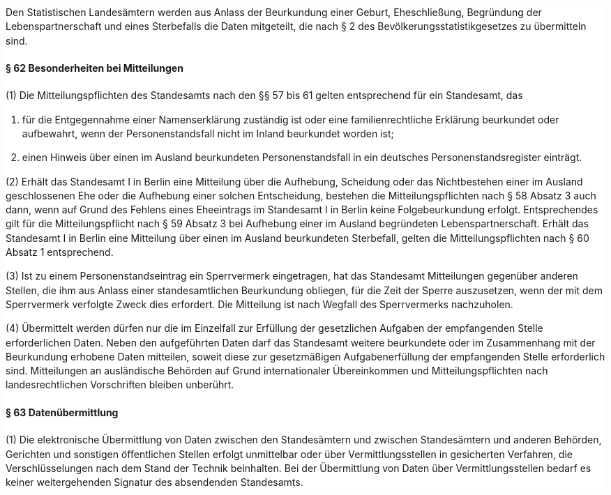 Den Statistischen Landesämtern werden aus Anlass der Beurkundung einer
Geburt, Eheschließung, Begründung der Lebenspartnerschaft und eines
Sterbefalls die Daten mitgeteilt, die nach § 2 des
Bevölkerungsstatistikgesetzes zu übermitteln sind.


#### § 62 Besonderheiten bei Mitteilungen

(1) Die Mitteilungspflichten des Standesamts nach den §§ 57 bis 61
gelten entsprechend für ein Standesamt, das

1.  für die Entgegennahme einer Namenserklärung zuständig ist oder eine
    familienrechtliche Erklärung beurkundet oder aufbewahrt, wenn der
    Personenstandsfall nicht im Inland beurkundet worden ist;


2.  einen Hinweis über einen im Ausland beurkundeten Personenstandsfall in
    ein deutsches Personenstandsregister einträgt.




(2) Erhält das Standesamt I in Berlin eine Mitteilung über die
Aufhebung, Scheidung oder das Nichtbestehen einer im Ausland
geschlossenen Ehe oder die Aufhebung einer solchen Entscheidung,
bestehen die Mitteilungspflichten nach § 58 Absatz 3 auch dann, wenn
auf Grund des Fehlens eines Eheeintrags im Standesamt I in Berlin
keine Folgebeurkundung erfolgt. Entsprechendes gilt für die
Mitteilungspflicht nach § 59 Absatz 3 bei Aufhebung einer im Ausland
begründeten Lebenspartnerschaft. Erhält das Standesamt I in Berlin
eine Mitteilung über einen im Ausland beurkundeten Sterbefall, gelten
die Mitteilungspflichten nach § 60 Absatz 1 entsprechend.

(3) Ist zu einem Personenstandseintrag ein Sperrvermerk eingetragen,
hat das Standesamt Mitteilungen gegenüber anderen Stellen, die ihm aus
Anlass einer standesamtlichen Beurkundung obliegen, für die Zeit der
Sperre auszusetzen, wenn der mit dem Sperrvermerk verfolgte Zweck dies
erfordert. Die Mitteilung ist nach Wegfall des Sperrvermerks
nachzuholen.

(4) Übermittelt werden dürfen nur die im Einzelfall zur Erfüllung der
gesetzlichen Aufgaben der empfangenden Stelle erforderlichen Daten.
Neben den aufgeführten Daten darf das Standesamt weitere beurkundete
oder im Zusammenhang mit der Beurkundung erhobene Daten mitteilen,
soweit diese zur gesetzmäßigen Aufgabenerfüllung der empfangenden
Stelle erforderlich sind. Mitteilungen an ausländische Behörden auf
Grund internationaler Übereinkommen und Mitteilungspflichten nach
landesrechtlichen Vorschriften bleiben unberührt.


#### § 63 Datenübermittlung

(1) Die elektronische Übermittlung von Daten zwischen den
Standesämtern und zwischen Standesämtern und anderen Behörden,
Gerichten und sonstigen öffentlichen Stellen erfolgt unmittelbar oder
über Vermittlungsstellen in gesicherten Verfahren, die
Verschlüsselungen nach dem Stand der Technik beinhalten. Bei der
Übermittlung von Daten über Vermittlungsstellen bedarf es keiner
weitergehenden Signatur des absendenden Standesamts.
